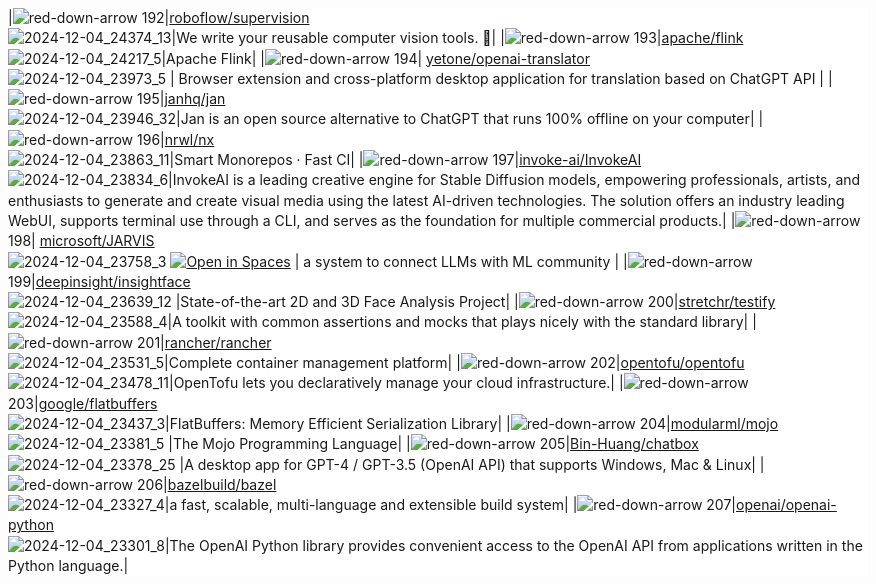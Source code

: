 |![red-down-arrow](https://user-images.githubusercontent.com/1154692/228383555-49b10a2c-d5e6-4963-b286-7351f21c442b.svg) 192|[roboflow/supervision](https://github.com/roboflow/supervision) </br> ![2024-12-04_24374_13](https://img.shields.io/github/stars/roboflow/supervision.svg)|We write your reusable computer vision tools. 💜|
|![red-down-arrow](https://user-images.githubusercontent.com/1154692/228383555-49b10a2c-d5e6-4963-b286-7351f21c442b.svg) 193|[apache/flink](https://github.com/apache/flink) </br> ![2024-12-04_24217_5](https://img.shields.io/github/stars/apache/flink.svg)|Apache Flink|
|![red-down-arrow](https://user-images.githubusercontent.com/1154692/228383555-49b10a2c-d5e6-4963-b286-7351f21c442b.svg) 194| [yetone/openai-translator](https://github.com/yetone/openai-translator)  </br> ![2024-12-04_23973_5](https://img.shields.io/github/stars/yetone/openai-translator.svg)          |            Browser extension and cross-platform desktop application for translation based on ChatGPT API |
|![red-down-arrow](https://user-images.githubusercontent.com/1154692/228383555-49b10a2c-d5e6-4963-b286-7351f21c442b.svg) 195|[janhq/jan](https://github.com/janhq/jan) </br> ![2024-12-04_23946_32](https://img.shields.io/github/stars/janhq/jan.svg)|Jan is an open source alternative to ChatGPT that runs 100% offline on your computer|
|![red-down-arrow](https://user-images.githubusercontent.com/1154692/228383555-49b10a2c-d5e6-4963-b286-7351f21c442b.svg) 196|[nrwl/nx](https://github.com/nrwl/nx) </br> ![2024-12-04_23863_11](https://img.shields.io/github/stars/nrwl/nx.svg)|Smart Monorepos · Fast CI|
|![red-down-arrow](https://user-images.githubusercontent.com/1154692/228383555-49b10a2c-d5e6-4963-b286-7351f21c442b.svg) 197|[invoke-ai/InvokeAI](https://github.com/invoke-ai/InvokeAI) </br> ![2024-12-04_23834_6](https://img.shields.io/github/stars/invoke-ai/InvokeAI.svg)|InvokeAI is a leading creative engine for Stable Diffusion models, empowering professionals, artists, and enthusiasts to generate and create visual media using the latest AI-driven technologies. The solution offers an industry leading WebUI, supports terminal use through a CLI, and serves as the foundation for multiple commercial products.|
|![red-down-arrow](https://user-images.githubusercontent.com/1154692/228383555-49b10a2c-d5e6-4963-b286-7351f21c442b.svg) 198| [microsoft/JARVIS](https://github.com/microsoft/JARVIS) </br> ![2024-12-04_23758_3](https://img.shields.io/github/stars/microsoft/JARVIS.svg)  <a alt="Click Me" href="https://huggingface.co/spaces/microsoft/HuggingGPT" target="_blank"><img src="https://img.shields.io/badge/%F0%9F%A4%97-Spaces-brightgreen" alt="Open in Spaces"/></a>  |  a system to connect LLMs with ML community |
|![red-down-arrow](https://user-images.githubusercontent.com/1154692/228383555-49b10a2c-d5e6-4963-b286-7351f21c442b.svg) 199|[deepinsight/insightface](https://github.com/deepinsight/insightface) </br> ![2024-12-04_23639_12](https://img.shields.io/github/stars/deepinsight/insightface.svg)       |State-of-the-art 2D and 3D Face Analysis Project|
|![red-down-arrow](https://user-images.githubusercontent.com/1154692/228383555-49b10a2c-d5e6-4963-b286-7351f21c442b.svg) 200|[stretchr/testify](https://github.com/stretchr/testify) </br> ![2024-12-04_23588_4](https://img.shields.io/github/stars/stretchr/testify.svg)|A toolkit with common assertions and mocks that plays nicely with the standard library|
|![red-down-arrow](https://user-images.githubusercontent.com/1154692/228383555-49b10a2c-d5e6-4963-b286-7351f21c442b.svg) 201|[rancher/rancher](https://github.com/rancher/rancher) </br> ![2024-12-04_23531_5](https://img.shields.io/github/stars/rancher/rancher.svg)|Complete container management platform|
|![red-down-arrow](https://user-images.githubusercontent.com/1154692/228383555-49b10a2c-d5e6-4963-b286-7351f21c442b.svg) 202|[opentofu/opentofu](https://github.com/opentofu/opentofu) </br> ![2024-12-04_23478_11](https://img.shields.io/github/stars/opentofu/opentofu.svg)|OpenTofu lets you declaratively manage your cloud infrastructure.|
|![red-down-arrow](https://user-images.githubusercontent.com/1154692/228383555-49b10a2c-d5e6-4963-b286-7351f21c442b.svg) 203|[google/flatbuffers](https://github.com/google/flatbuffers) </br> ![2024-12-04_23437_3](https://img.shields.io/github/stars/google/flatbuffers.svg)|FlatBuffers: Memory Efficient Serialization Library|
|![red-down-arrow](https://user-images.githubusercontent.com/1154692/228383555-49b10a2c-d5e6-4963-b286-7351f21c442b.svg) 204|[modularml/mojo](https://github.com/modularml/mojo) </br> ![2024-12-04_23381_5](https://img.shields.io/github/stars/modularml/mojo.svg)  |The Mojo Programming Language|
|![red-down-arrow](https://user-images.githubusercontent.com/1154692/228383555-49b10a2c-d5e6-4963-b286-7351f21c442b.svg) 205|[Bin-Huang/chatbox](https://github.com/Bin-Huang/chatbox) </br> ![2024-12-04_23378_25](https://img.shields.io/github/stars/Bin-Huang/chatbox.svg) |A desktop app for GPT-4 / GPT-3.5 (OpenAI API) that supports Windows, Mac & Linux|
|![red-down-arrow](https://user-images.githubusercontent.com/1154692/228383555-49b10a2c-d5e6-4963-b286-7351f21c442b.svg) 206|[bazelbuild/bazel](https://github.com/bazelbuild/bazel) </br> ![2024-12-04_23327_4](https://img.shields.io/github/stars/bazelbuild/bazel.svg)|a fast, scalable, multi-language and extensible build system|
|![red-down-arrow](https://user-images.githubusercontent.com/1154692/228383555-49b10a2c-d5e6-4963-b286-7351f21c442b.svg) 207|[openai/openai-python](https://github.com/openai/openai-python) </br> ![2024-12-04_23301_8](https://img.shields.io/github/stars/openai/openai-python.svg)|The OpenAI Python library provides convenient access to the OpenAI API from applications written in the Python language.|